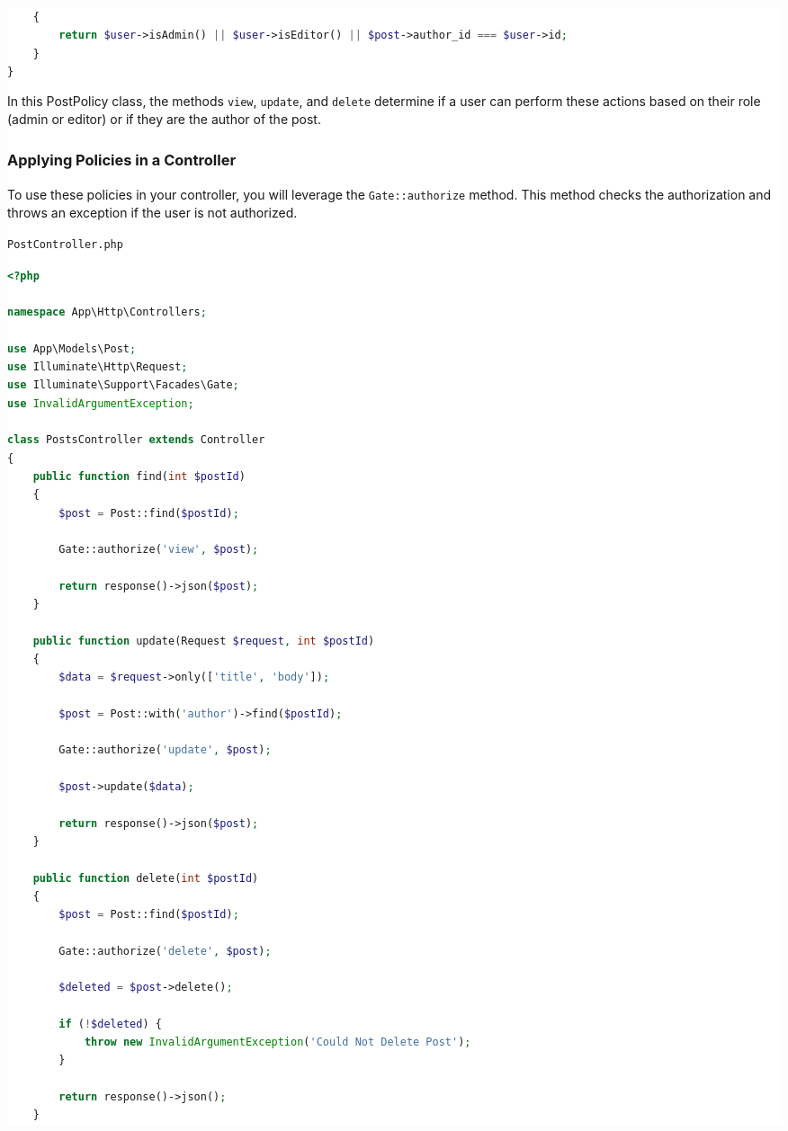 ```php
    {
        return $user->isAdmin() || $user->isEditor() || $post->author_id === $user->id;
    }
}

```

In this PostPolicy class, the methods `view`, `update`, and `delete` determine if a user can perform these actions based on their role (admin or editor) or if they are the author of the post.

### Applying Policies in a Controller
To use these policies in your controller, you will leverage the `Gate::authorize` method. This method checks the authorization and throws an exception if the user is not authorized.

`PostController.php`

```php
<?php

namespace App\Http\Controllers;

use App\Models\Post;
use Illuminate\Http\Request;
use Illuminate\Support\Facades\Gate;
use InvalidArgumentException;

class PostsController extends Controller
{
    public function find(int $postId)
    {
        $post = Post::find($postId);

        Gate::authorize('view', $post);

        return response()->json($post);
    }

    public function update(Request $request, int $postId)
    {
        $data = $request->only(['title', 'body']);

        $post = Post::with('author')->find($postId);

        Gate::authorize('update', $post);

        $post->update($data);

        return response()->json($post);
    }

    public function delete(int $postId)
    {
        $post = Post::find($postId);

        Gate::authorize('delete', $post);

        $deleted = $post->delete();

        if (!$deleted) {
            throw new InvalidArgumentException('Could Not Delete Post');
        }

        return response()->json();
    }
```